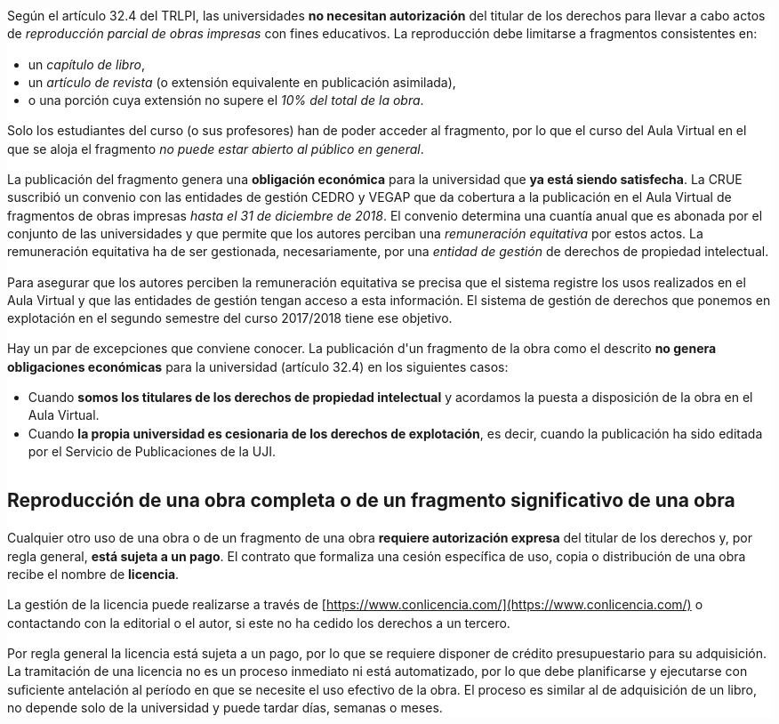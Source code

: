 Según el artículo 32.4 del TRLPI, las universidades **no necesitan
autorización** del titular de los derechos para llevar a cabo actos de
*reproducción parcial de obras impresas* con fines educativos. La reproducción
debe limitarse a fragmentos consistentes en:

- un *capítulo de libro*,
- un *artículo de revista* (o extensión equivalente en publicación asimilada),
- o una porción cuya extensión no supere el *10% del total de la obra*.

Solo los estudiantes del curso (o sus profesores) han de poder acceder al
fragmento, por lo que el curso del Aula Virtual en el que se aloja el fragmento
*no puede estar abierto al público en general*.

La publicación del fragmento genera una **obligación económica** para la
universidad que **ya está siendo satisfecha**. La CRUE suscribió un convenio
con las entidades de gestión CEDRO y VEGAP que da cobertura a la publicación en
el Aula Virtual de fragmentos de obras impresas *hasta el 31 de diciembre de
2018*. El convenio determina una cuantía anual que es abonada por el conjunto
de las universidades y que permite que los autores perciban una *remuneración
equitativa* por estos actos. La remuneración equitativa ha de ser gestionada,
necesariamente, por una *entidad de gestión* de derechos de propiedad
intelectual.

Para asegurar que los autores perciben la remuneración equitativa se precisa
que el sistema registre los usos realizados en el Aula Virtual y que las
entidades de gestión tengan acceso a esta información. El sistema de gestión de
derechos que ponemos en explotación en el segundo semestre del curso 2017/2018
tiene ese objetivo.

Hay un par de excepciones que conviene conocer. La publicación d'un fragmento
de la obra como el descrito **no genera obligaciones económicas** para la
universidad (artículo 32.4) en los siguientes casos:

- Cuando **somos los titulares de los derechos de propiedad intelectual** y
acordamos la puesta a disposición de la obra en el Aula Virtual.
- Cuando **la propia universidad es cesionaria de los derechos de explotación**,
es decir, cuando la publicación ha sido editada por el Servicio de
Publicaciones de la UJI.

## Reproducción de una obra completa o de un fragmento significativo de una obra

Cualquier otro uso de una obra o de un fragmento de una obra **requiere
autorización expresa** del titular de los derechos y, por regla general, **está
sujeta a un pago**. El contrato que formaliza una cesión específica de uso,
copia o distribución de una obra recibe el nombre de **licencia**.

La gestión de la licencia puede realizarse a través de
[https://www.conlicencia.com/](https://www.conlicencia.com/) o contactando con
la editorial o el autor, si este no ha cedido los derechos a un tercero.

Por regla general la licencia está sujeta a un pago, por lo que se requiere
disponer de crédito presupuestario para su adquisición. La tramitación de una
licencia no es un proceso inmediato ni está automatizado, por lo que debe
planificarse y ejecutarse con suficiente antelación al período en que se
necesite el uso efectivo de la obra. El proceso es similar al de adquisición de
un libro, no depende solo de la universidad y puede tardar días, semanas o
meses.
